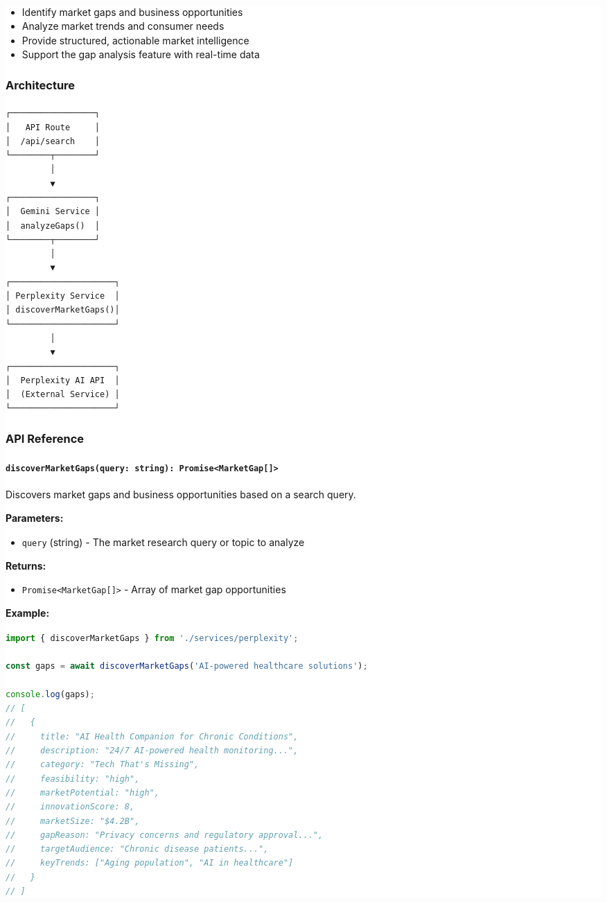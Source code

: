 - Identify market gaps and business opportunities
- Analyze market trends and consumer needs
- Provide structured, actionable market intelligence
- Support the gap analysis feature with real-time data

### Architecture

```
┌─────────────────┐
│   API Route     │
│  /api/search    │
└────────┬────────┘
         │
         ▼
┌─────────────────┐
│  Gemini Service │
│  analyzeGaps()  │
└────────┬────────┘
         │
         ▼
┌─────────────────────┐
│ Perplexity Service  │
│ discoverMarketGaps()│
└─────────────────────┘
         │
         ▼
┌─────────────────────┐
│  Perplexity AI API  │
│  (External Service) │
└─────────────────────┘
```

### API Reference

#### `discoverMarketGaps(query: string): Promise<MarketGap[]>`

Discovers market gaps and business opportunities based on a search query.

**Parameters:**
- `query` (string) - The market research query or topic to analyze

**Returns:**
- `Promise<MarketGap[]>` - Array of market gap opportunities

**Example:**
```typescript
import { discoverMarketGaps } from './services/perplexity';

const gaps = await discoverMarketGaps('AI-powered healthcare solutions');

console.log(gaps);
// [
//   {
//     title: "AI Health Companion for Chronic Conditions",
//     description: "24/7 AI-powered health monitoring...",
//     category: "Tech That's Missing",
//     feasibility: "high",
//     marketPotential: "high",
//     innovationScore: 8,
//     marketSize: "$4.2B",
//     gapReason: "Privacy concerns and regulatory approval...",
//     targetAudience: "Chronic disease patients...",
//     keyTrends: ["Aging population", "AI in healthcare"]
//   }
// ]
```